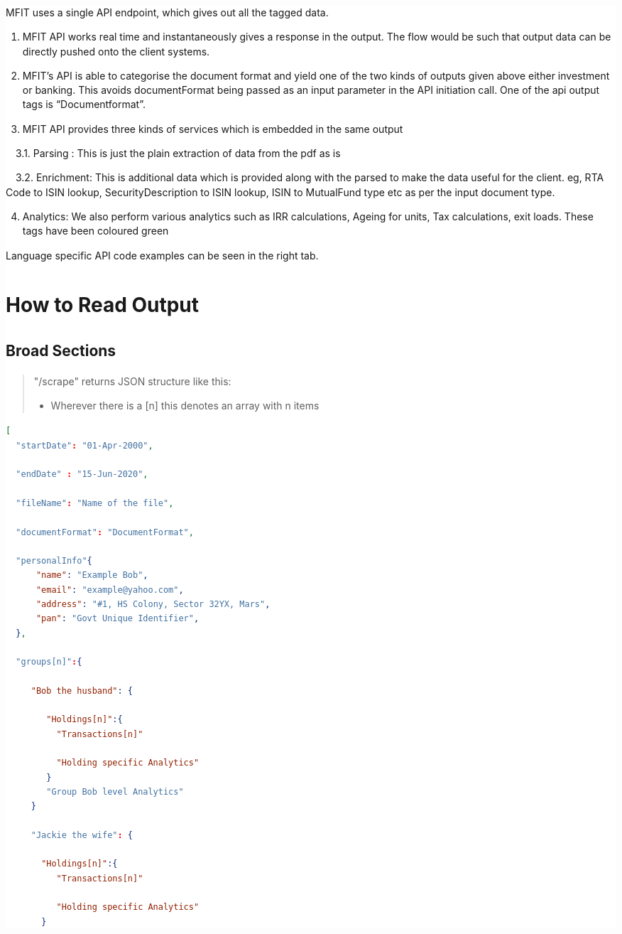 MFIT uses a single API endpoint, which gives out all the tagged data. 

1.	MFIT API works real time and instantaneously gives a response in the output. The flow would be such that output data can be directly pushed onto the client systems.

2.	MFIT’s API is able to categorise the document format and yield one of the two kinds of outputs given above either investment or banking. This avoids documentFormat being passed as an input parameter in the API initiation call. One of the api output tags is “Documentformat”.

3.	MFIT API provides three kinds of services which is embedded in the same output 
  
&emsp;3.1.	Parsing : This is just the plain extraction of data from the pdf as is 
  
&emsp;3.2.	Enrichment: This is additional data which is provided along with the parsed to make the data useful for the client. eg, RTA Code to ISIN lookup, SecurityDescription to ISIN lookup, ISIN to MutualFund type etc as per the input document type.  
    
4.	Analytics: We also perform various analytics such as IRR calculations, Ageing for units, Tax calculations, exit loads. These tags have been coloured green


Language specific API code examples can be seen in the right tab. 


# How to Read Output

## Broad Sections

> "/scrape" returns JSON structure like this:
> -	Wherever there is a [n] this denotes an array with n items

```json
[
  "startDate": "01-Apr-2000",
  
  "endDate" : "15-Jun-2020",
  
  "fileName": "Name of the file",
  
  "documentFormat": "DocumentFormat",
  
  "personalInfo"{
      "name": "Example Bob",
      "email": "example@yahoo.com",
      "address": "#1, HS Colony, Sector 32YX, Mars",
      "pan": "Govt Unique Identifier",
  },
  
  "groups[n]":{
      
     "Bob the husband": {

        "Holdings[n]":{
          "Transactions[n]"  

          "Holding specific Analytics"
        }       
        "Group Bob level Analytics"
     }

     "Jackie the wife": {

       "Holdings[n]":{    
          "Transactions[n]"  

          "Holding specific Analytics"
       }       
```
